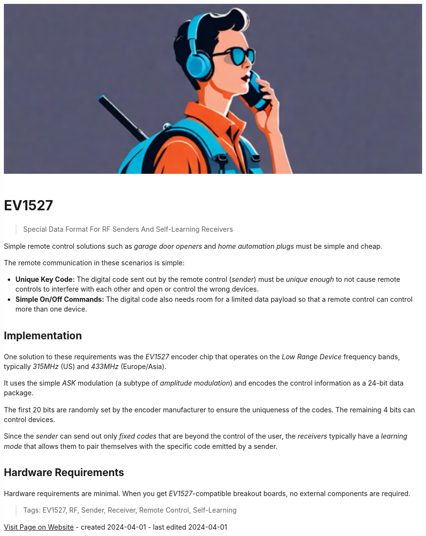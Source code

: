 <img src="/assets/images/radio_walkytalky.png" width="100%" height="100%" />
 
# EV1527 

> Special Data Format For RF Senders And Self-Learning Receivers

Simple remote control solutions such as *garage door openers* and *home automation plugs* must be simple and cheap.

The remote communication in these scenarios is simple:

* **Unique Key Code:** The digital code sent out by the remote control (*sender*) must be *unique enough* to not cause remote controls to interfere with each other and open or control the wrong devices.
* **Simple On/Off Commands:** The digital code also needs room for a limited data payload so that a remote control can control more than one device.


## Implementation

One solution to these requirements was the *EV1527* encoder chip that operates on the *Low Range Device* frequency bands, typically *315MHz* (US) and *433MHz* (Europe/Asia).

It uses the simple *ASK* modulation (a subtype of *amplitude modulation*) and encodes the control information as a 24-bit data package.

The first 20 bits are randomly set by the encoder manufacturer to ensure the uniqueness of the codes. The remaining 4 bits can control devices.

Since the *sender* can send out only *fixed codes* that are beyond the control of the user, the *receivers* typically have a *learning mode* that allows them to pair themselves with the specific code emitted by a sender.

## Hardware Requirements

Hardware requirements are minimal. When you get *EV1527*-compatible breakout boards, no external components are required.




> Tags: EV1527, RF, Sender, Receiver, Remote Control, Self-Learning

[Visit Page on Website](https://done.land/components/datatransmission/wireless/shortrangedevice/ask/ev1527self-learning?492032041301241609) - created 2024-04-01 - last edited 2024-04-01
